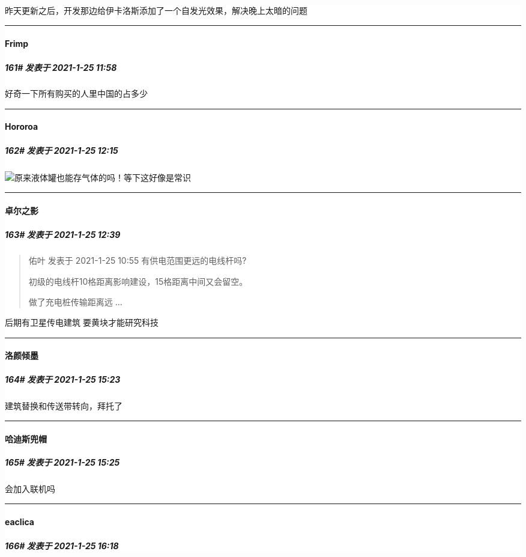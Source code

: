 昨天更新之后，开发那边给伊卡洛斯添加了一个自发光效果，解决晚上太暗的问题


-----

####  Frimp  
##### 161#       发表于 2021-1-25 11:58


好奇一下所有购买的人里中国的占多少


-----

####  Hororoa  
##### 162#       发表于 2021-1-25 12:15


<img src="https://static.saraba1st.com/image/smiley/face2017/125.png" referrerpolicy="no-referrer">原来液体罐也能存气体的吗！等下这好像是常识


-----

####  卓尔之影  
##### 163#       发表于 2021-1-25 12:39


<blockquote>佑叶 发表于 2021-1-25 10:55
有供电范围更远的电线杆吗?

初级的电线杆10格距离影响建设，15格距离中间又会留空。

做了充电桩传输距离远 ...</blockquote>
后期有卫星传电建筑 要黄块才能研究科技


-----

####  洛颜倾墨  
##### 164#       发表于 2021-1-25 15:23


建筑替换和传送带转向，拜托了


-----

####  哈迪斯兜帽  
##### 165#       发表于 2021-1-25 15:25


会加入联机吗


-----

####  eaclica  
##### 166#       发表于 2021-1-25 16:18
